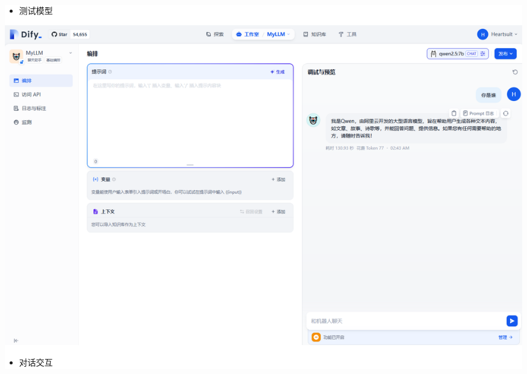 * 测试模型

![2024-12-15-7-TestModel.jpg](https://github.com/heartsuit/heartsuit.github.io/raw/master/pictures/2024-12-15-7-TestModel.jpg)

* 对话交互
